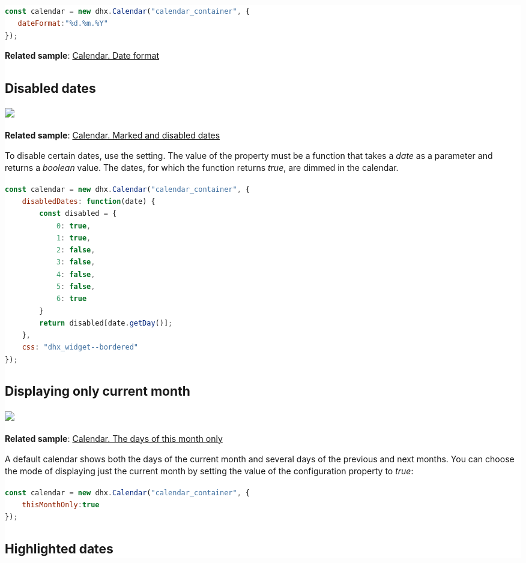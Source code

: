 ~~~js
const calendar = new dhx.Calendar("calendar_container", {
   dateFormat:"%d.%m.%Y"
});
~~~

**Related sample**: [Calendar. Date format](https://snippet.dhtmlx.com/2co9z3bi)

## Disabled dates

![](../assets/calendar/blocked_dates.png)

**Related sample**: [Calendar. Marked and disabled dates](https://snippet.dhtmlx.com/ic5oeiga)

To disable certain dates, use the [](calendar/api/calendar_disableddates_config.md) setting. The value of the property must be a function that takes a *date* as a parameter and returns a *boolean* value.
The dates, for which the function returns *true*, are dimmed in the calendar.

~~~js
const calendar = new dhx.Calendar("calendar_container", {
    disabledDates: function(date) {
        const disabled = {
            0: true,
            1: true,
            2: false,
            3: false,
            4: false,
            5: false,
            6: true
        }
        return disabled[date.getDay()];
    },
    css: "dhx_widget--bordered"
});
~~~

## Displaying only current month

![](../assets/calendar/this_month_only.png)

**Related sample**: [Calendar. The days of this month only](https://snippet.dhtmlx.com/4wi5hbtr)

A default calendar shows both the days of the current month and several days of the previous and next months. You can choose the mode of displaying just the current month by setting the value of the [](calendar/api/calendar_thismonthonly_config.md) configuration property to *true*:

~~~js
const calendar = new dhx.Calendar("calendar_container", {
    thisMonthOnly:true
});
~~~

## Highlighted dates
